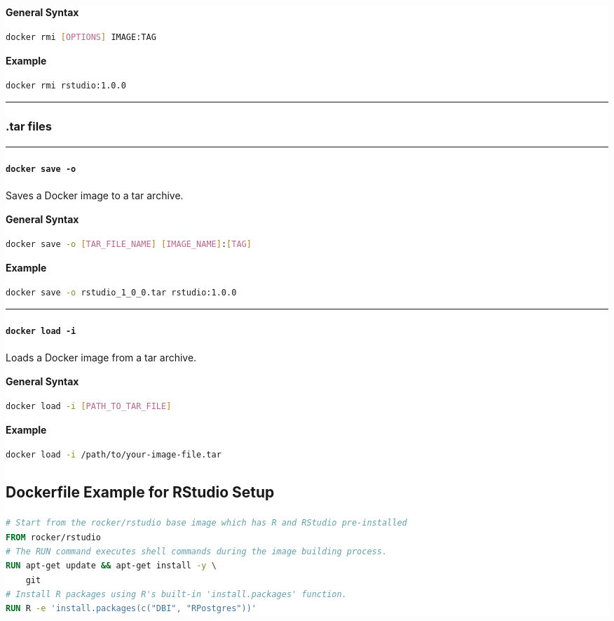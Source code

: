**General Syntax**
```bash
docker rmi [OPTIONS] IMAGE:TAG
```
**Example**
```bash
docker rmi rstudio:1.0.0
```
---
### .tar files
---
#### `docker save -o`
Saves a Docker image to a tar archive.

**General Syntax**
```bash
docker save -o [TAR_FILE_NAME] [IMAGE_NAME]:[TAG]
```
**Example**
```bash
docker save -o rstudio_1_0_0.tar rstudio:1.0.0
```
---
#### `docker load -i`
Loads a Docker image from a tar archive.

**General Syntax**
```bash
docker load -i [PATH_TO_TAR_FILE]
```
**Example**
```bash
docker load -i /path/to/your-image-file.tar
```
## Dockerfile Example for RStudio Setup
```Dockerfile
# Start from the rocker/rstudio base image which has R and RStudio pre-installed
FROM rocker/rstudio
# The RUN command executes shell commands during the image building process.
RUN apt-get update && apt-get install -y \
	git
# Install R packages using R's built-in 'install.packages' function.
RUN R -e 'install.packages(c("DBI", "RPostgres"))'
```
